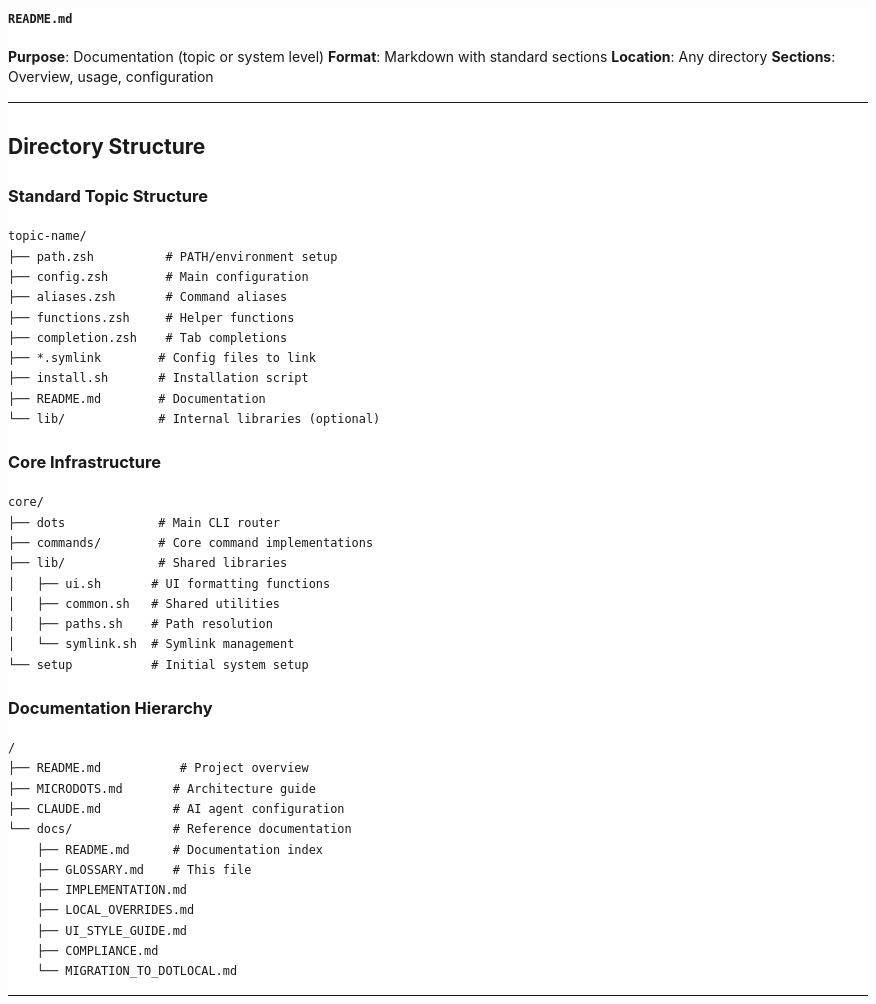 #### `README.md`
**Purpose**: Documentation (topic or system level)
**Format**: Markdown with standard sections
**Location**: Any directory
**Sections**: Overview, usage, configuration

---

## Directory Structure

### **Standard Topic Structure**
```
topic-name/
├── path.zsh          # PATH/environment setup
├── config.zsh        # Main configuration  
├── aliases.zsh       # Command aliases
├── functions.zsh     # Helper functions
├── completion.zsh    # Tab completions
├── *.symlink        # Config files to link
├── install.sh       # Installation script
├── README.md        # Documentation
└── lib/             # Internal libraries (optional)
```

### **Core Infrastructure**
```
core/
├── dots             # Main CLI router
├── commands/        # Core command implementations
├── lib/             # Shared libraries
│   ├── ui.sh       # UI formatting functions
│   ├── common.sh   # Shared utilities  
│   ├── paths.sh    # Path resolution
│   └── symlink.sh  # Symlink management
└── setup           # Initial system setup
```

### **Documentation Hierarchy**
```
/
├── README.md           # Project overview
├── MICRODOTS.md       # Architecture guide
├── CLAUDE.md          # AI agent configuration
└── docs/              # Reference documentation
    ├── README.md      # Documentation index
    ├── GLOSSARY.md    # This file
    ├── IMPLEMENTATION.md
    ├── LOCAL_OVERRIDES.md
    ├── UI_STYLE_GUIDE.md
    ├── COMPLIANCE.md
    └── MIGRATION_TO_DOTLOCAL.md
```

---